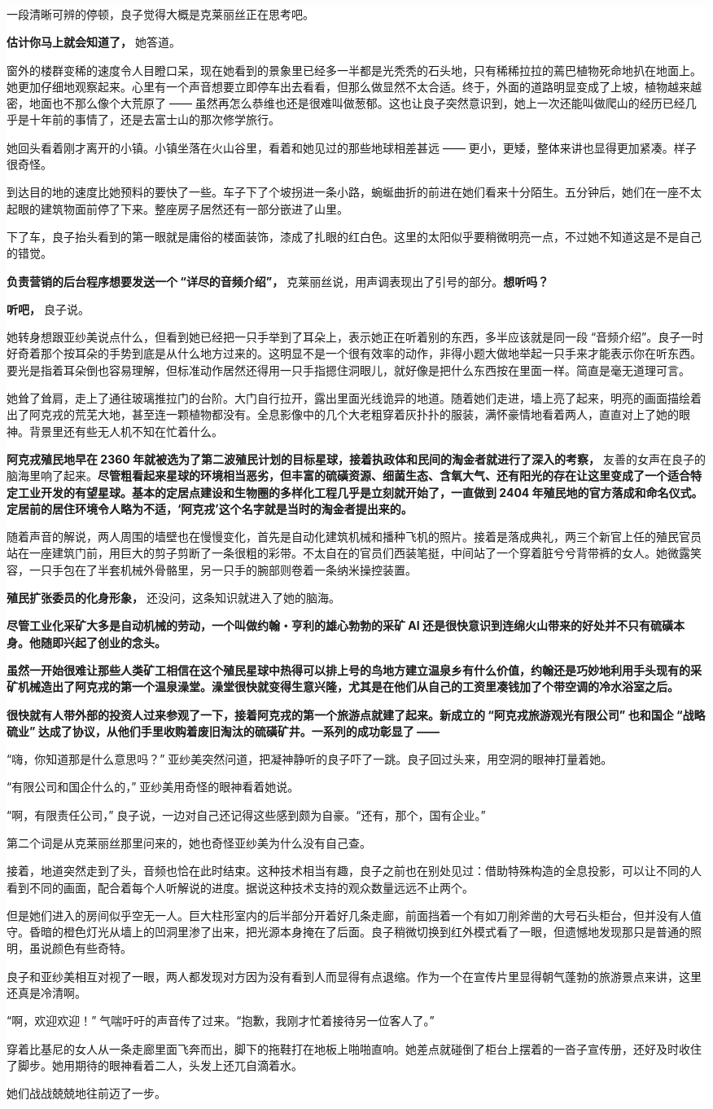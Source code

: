 一段清晰可辨的停顿，良子觉得大概是克莱丽丝正在思考吧。

**估计你马上就会知道了，** 她答道。

窗外的楼群变稀的速度令人目瞪口呆，现在她看到的景象里已经多一半都是光秃秃的石头地，只有稀稀拉拉的蔫巴植物死命地扒在地面上。她更加仔细地观察起来。心里有一个声音想要立即停车出去看看，但那么做显然不太合适。终于，外面的道路明显变成了上坡，植物越来越密，地面也不那么像个大荒原了 —— 虽然再怎么恭维也还是很难叫做葱郁。这也让良子突然意识到，她上一次还能叫做爬山的经历已经几乎是十年前的事情了，还是去富士山的那次修学旅行。

她回头看着刚才离开的小镇。小镇坐落在火山谷里，看着和她见过的那些地球相差甚远 —— 更小，更矮，整体来讲也显得更加紧凑。样子很奇怪。

到达目的地的速度比她预料的要快了一些。车子下了个坡拐进一条小路，蜿蜒曲折的前进在她们看来十分陌生。五分钟后，她们在一座不太起眼的建筑物面前停了下来。整座房子居然还有一部分嵌进了山里。

下了车，良子抬头看到的第一眼就是庸俗的楼面装饰，漆成了扎眼的红白色。这里的太阳似乎要稍微明亮一点，不过她不知道这是不是自己的错觉。

**负责营销的后台程序想要发送一个 “详尽的音频介绍”，** 克莱丽丝说，用声调表现出了引号的部分。**想听吗？**

**听吧，** 良子说。

她转身想跟亚纱美说点什么，但看到她已经把一只手举到了耳朵上，表示她正在听着别的东西，多半应该就是同一段 “音频介绍”。良子一时好奇着那个按耳朵的手势到底是从什么地方过来的。这明显不是一个很有效率的动作，非得小题大做地举起一只手来才能表示你在听东西。要光是指着耳朵倒也容易理解，但标准动作居然还得用一只手指摁住洞眼儿，就好像是把什么东西按在里面一样。简直是毫无道理可言。

她耸了耸肩，走上了通往玻璃推拉门的台阶。大门自行拉开，露出里面光线诡异的地道。随着她们走进，墙上亮了起来，明亮的画面描绘着出了阿克戎的荒芜大地，甚至连一颗植物都没有。全息影像中的几个大老粗穿着灰扑扑的服装，满怀豪情地看着两人，直直对上了她的眼神。背景里还有些无人机不知在忙着什么。

**阿克戎殖民地早在 2360 年就被选为了第二波殖民计划的目标星球，接着执政体和民间的淘金者就进行了深入的考察，** 友善的女声在良子的脑海里响了起来。**尽管粗看起来星球的环境相当恶劣，但丰富的硫磺资源、细菌生态、含氧大气、还有阳光的存在让这里变成了一个适合特定工业开发的有望星球。基本的定居点建设和生物圈的多样化工程几乎是立刻就开始了，一直做到 2404 年殖民地的官方落成和命名仪式。定居前的居住环境令人略为不适，‘阿克戎’这个名字就是当时的淘金者提出来的。**

随着声音的解说，两人周围的墙壁也在慢慢变化，首先是自动化建筑机械和播种飞机的照片。接着是落成典礼，两三个新官上任的殖民官员站在一座建筑门前，用巨大的剪子剪断了一条很粗的彩带。不太自在的官员们西装笔挺，中间站了一个穿着脏兮兮背带裤的女人。她微露笑容，一只手包在了半套机械外骨骼里，另一只手的腕部则卷着一条纳米操控装置。

**殖民扩张委员的化身形象，** 还没问，这条知识就进入了她的脑海。

**尽管工业化采矿大多是自动机械的劳动，一个叫做约翰・亨利的雄心勃勃的采矿 AI 还是很快意识到连绵火山带来的好处并不只有硫磺本身。他随即兴起了创业的念头。**

**虽然一开始很难让那些人类矿工相信在这个殖民星球中热得可以排上号的鸟地方建立温泉乡有什么价值，约翰还是巧妙地利用手头现有的采矿机械造出了阿克戎的第一个温泉澡堂。澡堂很快就变得生意兴隆，尤其是在他们从自己的工资里凑钱加了个带空调的冷水浴室之后。**

**很快就有人带外部的投资人过来参观了一下，接着阿克戎的第一个旅游点就建了起来。新成立的 “阿克戎旅游观光有限公司” 也和国企 “战略硫业” 达成了协议，从他们手里收购着废旧淘汰的硫磺矿井。一系列的成功彰显了 ——**

“嗨，你知道那是什么意思吗？” 亚纱美突然问道，把凝神静听的良子吓了一跳。良子回过头来，用空洞的眼神打量着她。

“有限公司和国企什么的，” 亚纱美用奇怪的眼神看着她说。

“啊，有限责任公司，” 良子说，一边对自己还记得这些感到颇为自豪。“还有，那个，国有企业。”

第二个词是从克莱丽丝那里问来的，她也奇怪亚纱美为什么没有自己查。

接着，地道突然走到了头，音频也恰在此时结束。这种技术相当有趣，良子之前也在别处见过：借助特殊构造的全息投影，可以让不同的人看到不同的画面，配合着每个人听解说的进度。据说这种技术支持的观众数量远远不止两个。

但是她们进入的房间似乎空无一人。巨大柱形室内的后半部分开着好几条走廊，前面挡着一个有如刀削斧凿的大号石头柜台，但并没有人值守。昏暗的橙色灯光从墙上的凹洞里渗了出来，把光源本身掩在了后面。良子稍微切换到红外模式看了一眼，但遗憾地发现那只是普通的照明，虽说颜色有些奇特。

良子和亚纱美相互对视了一眼，两人都发现对方因为没有看到人而显得有点退缩。作为一个在宣传片里显得朝气蓬勃的旅游景点来讲，这里还真是冷清啊。

“啊，欢迎欢迎！” 气喘吁吁的声音传了过来。“抱歉，我刚才忙着接待另一位客人了。”

穿着比基尼的女人从一条走廊里面飞奔而出，脚下的拖鞋打在地板上啪啪直响。她差点就碰倒了柜台上摆着的一沓子宣传册，还好及时收住了脚步。她用期待的眼神看着二人，头发上还兀自滴着水。

她们战战兢兢地往前迈了一步。
